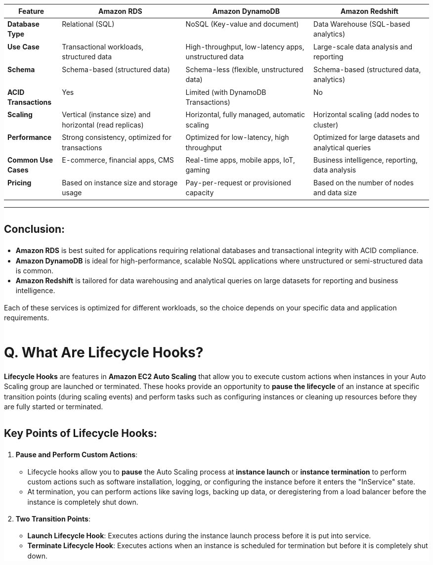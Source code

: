 | Feature                      | **Amazon RDS**                                | **Amazon DynamoDB**                        | **Amazon Redshift**                         |
|------------------------------|-----------------------------------------------|--------------------------------------------|---------------------------------------------|
| **Database Type**             | Relational (SQL)                             | NoSQL (Key-value and document)             | Data Warehouse (SQL-based analytics)        |
| **Use Case**                  | Transactional workloads, structured data      | High-throughput, low-latency apps, unstructured data | Large-scale data analysis and reporting     |
| **Schema**                    | Schema-based (structured data)               | Schema-less (flexible, unstructured data)  | Schema-based (structured data, analytics)   |
| **ACID Transactions**         | Yes                                          | Limited (with DynamoDB Transactions)       | No                                          |
| **Scaling**                   | Vertical (instance size) and horizontal (read replicas) | Horizontal, fully managed, automatic scaling | Horizontal scaling (add nodes to cluster)   |
| **Performance**               | Strong consistency, optimized for transactions| Optimized for low-latency, high throughput | Optimized for large datasets and analytical queries |
| **Common Use Cases**          | E-commerce, financial apps, CMS               | Real-time apps, mobile apps, IoT, gaming   | Business intelligence, reporting, data analysis |
| **Pricing**                   | Based on instance size and storage usage      | Pay-per-request or provisioned capacity    | Based on the number of nodes and data size  |

---

## Conclusion:
- **Amazon RDS** is best suited for applications requiring relational databases and transactional integrity with ACID compliance.
- **Amazon DynamoDB** is ideal for high-performance, scalable NoSQL applications where unstructured or semi-structured data is common.
- **Amazon Redshift** is tailored for data warehousing and analytical queries on large datasets for reporting and business intelligence.

Each of these services is optimized for different workloads, so the choice depends on your specific data and application requirements.

# Q. What Are Lifecycle Hooks?

**Lifecycle Hooks** are features in **Amazon EC2 Auto Scaling** that allow you to execute custom actions when instances in your Auto Scaling group are launched or terminated. These hooks provide an opportunity to **pause the lifecycle** of an instance at specific transition points (during scaling events) and perform tasks such as configuring instances or cleaning up resources before they are fully started or terminated.

## Key Points of Lifecycle Hooks:

1. **Pause and Perform Custom Actions**:
   - Lifecycle hooks allow you to **pause** the Auto Scaling process at **instance launch** or **instance termination** to perform custom actions such as software installation, logging, or configuring the instance before it enters the "InService" state.
   - At termination, you can perform actions like saving logs, backing up data, or deregistering from a load balancer before the instance is completely shut down.

2. **Two Transition Points**:
   - **Launch Lifecycle Hook**: Executes actions during the instance launch process before it is put into service.
   - **Terminate Lifecycle Hook**: Executes actions when an instance is scheduled for termination but before it is completely shut down.
